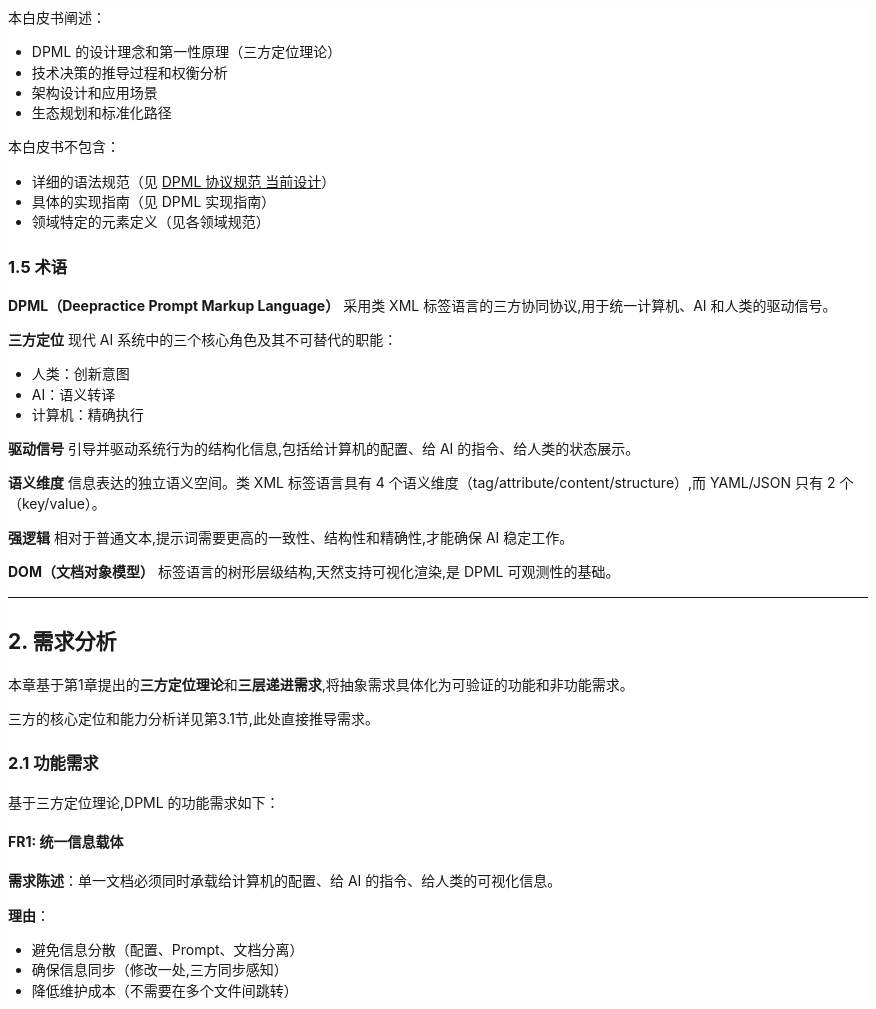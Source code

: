 本白皮书阐述：

- DPML 的设计理念和第一性原理（三方定位理论）
- 技术决策的推导过程和权衡分析
- 架构设计和应用场景
- 生态规划和标准化路径

本白皮书不包含：

- 详细的语法规范（见 [DPML 协议规范 当前设计](../specs/当前设计/dpml-protocol-v1.zh-CN.md)）
- 具体的实现指南（见 DPML 实现指南）
- 领域特定的元素定义（见各领域规范）

### 1.5 术语

**DPML（Deepractice Prompt Markup Language）**
采用类 XML 标签语言的三方协同协议,用于统一计算机、AI 和人类的驱动信号。

**三方定位**
现代 AI 系统中的三个核心角色及其不可替代的职能：

- 人类：创新意图
- AI：语义转译
- 计算机：精确执行

**驱动信号**
引导并驱动系统行为的结构化信息,包括给计算机的配置、给 AI 的指令、给人类的状态展示。

**语义维度**
信息表达的独立语义空间。类 XML 标签语言具有 4 个语义维度（tag/attribute/content/structure）,而 YAML/JSON 只有 2 个（key/value）。

**强逻辑**
相对于普通文本,提示词需要更高的一致性、结构性和精确性,才能确保 AI 稳定工作。

**DOM（文档对象模型）**
标签语言的树形层级结构,天然支持可视化渲染,是 DPML 可观测性的基础。

---

## 2. 需求分析

本章基于第1章提出的**三方定位理论**和**三层递进需求**,将抽象需求具体化为可验证的功能和非功能需求。

三方的核心定位和能力分析详见第3.1节,此处直接推导需求。

### 2.1 功能需求

基于三方定位理论,DPML 的功能需求如下：

#### FR1: 统一信息载体

**需求陈述**：单一文档必须同时承载给计算机的配置、给 AI 的指令、给人类的可视化信息。

**理由**：

- 避免信息分散（配置、Prompt、文档分离）
- 确保信息同步（修改一处,三方同步感知）
- 降低维护成本（不需要在多个文件间跳转）
